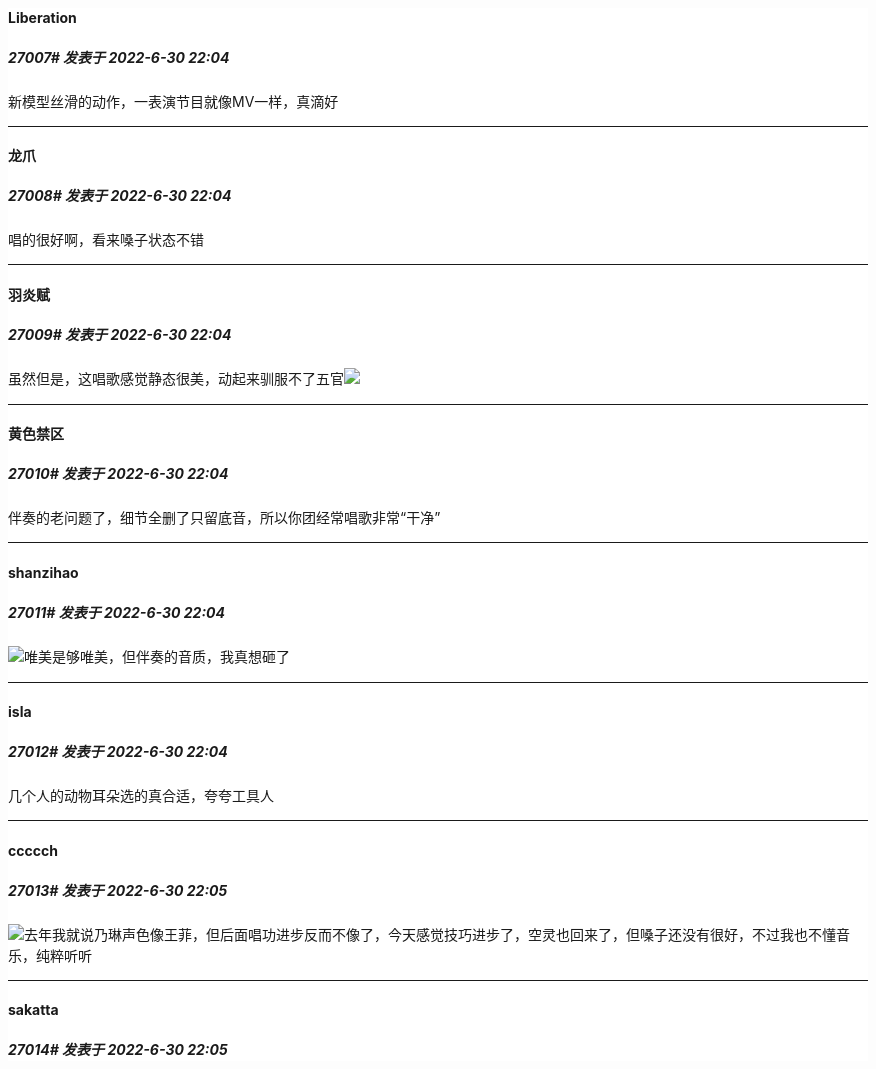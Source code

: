 ####  Liberation  
##### 27007#       发表于 2022-6-30 22:04

新模型丝滑的动作，一表演节目就像MV一样，真滴好

*****

####  龙爪  
##### 27008#       发表于 2022-6-30 22:04

唱的很好啊，看来嗓子状态不错

*****

####  羽炎赋  
##### 27009#       发表于 2022-6-30 22:04

虽然但是，这唱歌感觉静态很美，动起来驯服不了五官<img src="https://static.saraba1st.com/image/smiley/carton2017/018.gif" referrerpolicy="no-referrer">

*****

####  黄色禁区  
##### 27010#       发表于 2022-6-30 22:04

伴奏的老问题了，细节全删了只留底音，所以你团经常唱歌非常“干净”

*****

####  shanzihao  
##### 27011#       发表于 2022-6-30 22:04

<img src="https://static.saraba1st.com/image/smiley/face2017/067.png" referrerpolicy="no-referrer">唯美是够唯美，但伴奏的音质，我真想砸了

*****

####  isla  
##### 27012#       发表于 2022-6-30 22:04

几个人的动物耳朵选的真合适，夸夸工具人

*****

####  ccccch  
##### 27013#       发表于 2022-6-30 22:05

<img src="https://static.saraba1st.com/image/smiley/face2017/009.gif" referrerpolicy="no-referrer">去年我就说乃琳声色像王菲，但后面唱功进步反而不像了，今天感觉技巧进步了，空灵也回来了，但嗓子还没有很好，不过我也不懂音乐，纯粹听听

*****

####  sakatta  
##### 27014#       发表于 2022-6-30 22:05
